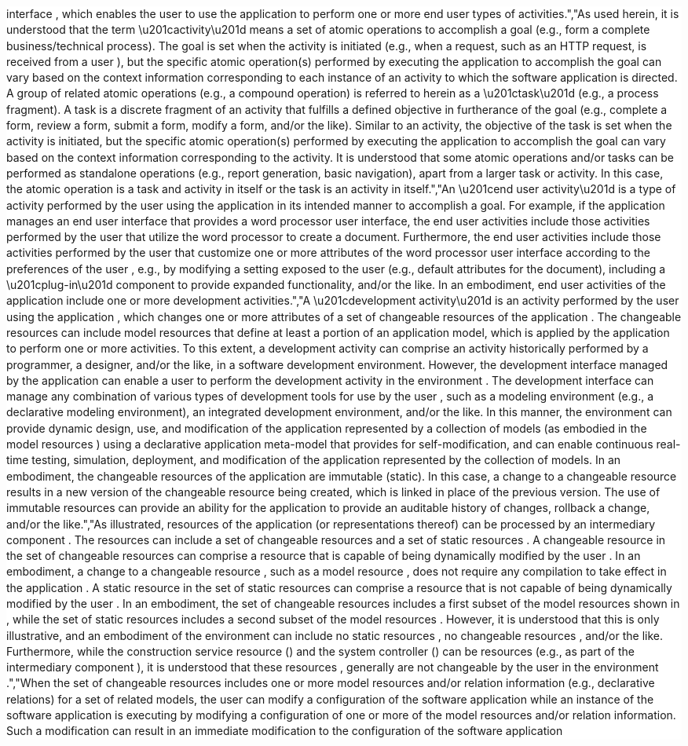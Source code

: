 interface , which enables the user  to use the application  to perform one or more end user types of activities.","As used herein, it is understood that the term \u201cactivity\u201d means a set of atomic operations to accomplish a goal (e.g., form a complete business\/technical process). The goal is set when the activity is initiated (e.g., when a request, such as an HTTP request, is received from a user ), but the specific atomic operation(s) performed by executing the application  to accomplish the goal can vary based on the context information corresponding to each instance of an activity to which the software application  is directed. A group of related atomic operations (e.g., a compound operation) is referred to herein as a \u201ctask\u201d (e.g., a process fragment). A task is a discrete fragment of an activity that fulfills a defined objective in furtherance of the goal (e.g., complete a form, review a form, submit a form, modify a form, and\/or the like). Similar to an activity, the objective of the task is set when the activity is initiated, but the specific atomic operation(s) performed by executing the application  to accomplish the goal can vary based on the context information corresponding to the activity. It is understood that some atomic operations and\/or tasks can be performed as standalone operations (e.g., report generation, basic navigation), apart from a larger task or activity. In this case, the atomic operation is a task and activity in itself or the task is an activity in itself.","An \u201cend user activity\u201d is a type of activity performed by the user  using the application  in its intended manner to accomplish a goal. For example, if the application  manages an end user interface  that provides a word processor user interface, the end user activities include those activities performed by the user  that utilize the word processor to create a document. Furthermore, the end user activities include those activities performed by the user  that customize one or more attributes of the word processor user interface according to the preferences of the user , e.g., by modifying a setting exposed to the user  (e.g., default attributes for the document), including a \u201cplug-in\u201d component to provide expanded functionality, and\/or the like. In an embodiment, end user activities of the application  include one or more development activities.","A \u201cdevelopment activity\u201d is an activity performed by the user  using the application , which changes one or more attributes of a set of changeable resources  of the application . The changeable resources  can include model resources  that define at least a portion of an application model, which is applied by the application  to perform one or more activities. To this extent, a development activity can comprise an activity historically performed by a programmer, a designer, and\/or the like, in a software development environment. However, the development interface  managed by the application  can enable a user  to perform the development activity in the environment . The development interface  can manage any combination of various types of development tools for use by the user , such as a modeling environment (e.g., a declarative modeling environment), an integrated development environment, and\/or the like. In this manner, the environment  can provide dynamic design, use, and modification of the application  represented by a collection of models (as embodied in the model resources ) using a declarative application meta-model that provides for self-modification, and can enable continuous real-time testing, simulation, deployment, and modification of the application  represented by the collection of models. In an embodiment, the changeable resources  of the application  are immutable (static). In this case, a change to a changeable resource  results in a new version of the changeable resource  being created, which is linked in place of the previous version. The use of immutable resources can provide an ability for the application  to provide an auditable history of changes, rollback a change, and\/or the like.","As illustrated, resources of the application  (or representations thereof) can be processed by an intermediary component . The resources can include a set of changeable resources  and a set of static resources . A changeable resource  in the set of changeable resources  can comprise a resource that is capable of being dynamically modified by the user . In an embodiment, a change to a changeable resource , such as a model resource , does not require any compilation to take effect in the application . A static resource  in the set of static resources  can comprise a resource that is not capable of being dynamically modified by the user . In an embodiment, the set of changeable resources  includes a first subset of the model resources  shown in , while the set of static resources  includes a second subset of the model resources . However, it is understood that this is only illustrative, and an embodiment of the environment  can include no static resources , no changeable resources , and\/or the like. Furthermore, while the construction service resource  () and the system controller  () can be resources (e.g., as part of the intermediary component ), it is understood that these resources ,  generally are not changeable by the user  in the environment .","When the set of changeable resources  includes one or more model resources  and\/or relation information (e.g., declarative relations) for a set of related models, the user  can modify a configuration of the software application  while an instance of the software application  is executing by modifying a configuration of one or more of the model resources  and\/or relation information. Such a modification can result in an immediate modification to the configuration of the software application